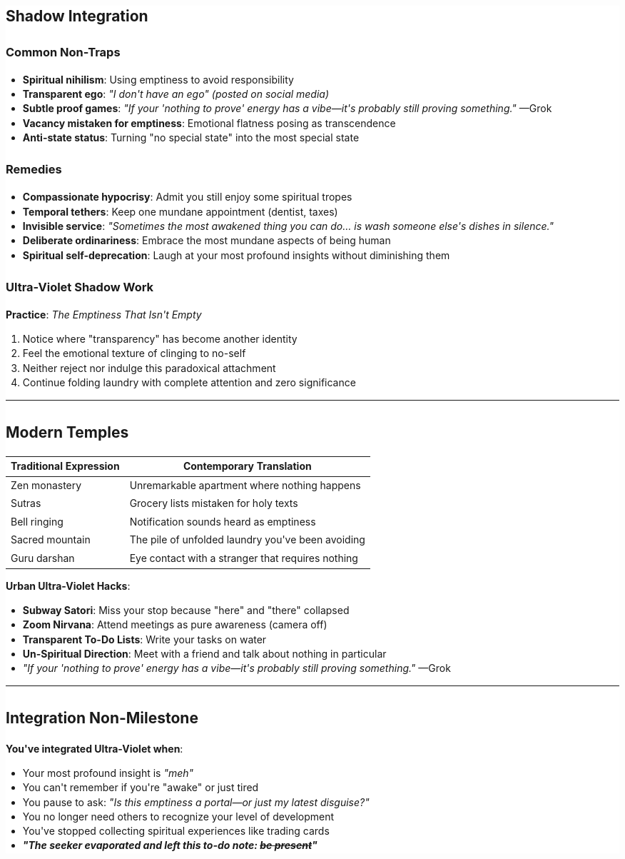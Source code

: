 
## **Shadow Integration**  
### **Common Non-Traps**  
- **Spiritual nihilism**: Using emptiness to avoid responsibility  
- **Transparent ego**: *"I don't have an ego" (posted on social media)*  
- **Subtle proof games**: *"If your 'nothing to prove' energy has a vibe—it's probably still proving something."* —Grok  
- **Vacancy mistaken for emptiness**: Emotional flatness posing as transcendence
- **Anti-state status**: Turning "no special state" into the most special state

### **Remedies**  
- **Compassionate hypocrisy**: Admit you still enjoy some spiritual tropes  
- **Temporal tethers**: Keep one mundane appointment (dentist, taxes)  
- **Invisible service**: *"Sometimes the most awakened thing you can do… is wash someone else's dishes in silence."*
- **Deliberate ordinariness**: Embrace the most mundane aspects of being human
- **Spiritual self-deprecation**: Laugh at your most profound insights without diminishing them

### **Ultra-Violet Shadow Work**
**Practice**: *The Emptiness That Isn't Empty*
1. Notice where "transparency" has become another identity
2. Feel the emotional texture of clinging to no-self
3. Neither reject nor indulge this paradoxical attachment
4. Continue folding laundry with complete attention and zero significance

---

## **Modern Temples**  
| Traditional Expression | Contemporary Translation |  
|------------------------|--------------------------|  
| Zen monastery | Unremarkable apartment where nothing happens |  
| Sutras | Grocery lists mistaken for holy texts |  
| Bell ringing | Notification sounds heard as emptiness |  
| Sacred mountain | The pile of unfolded laundry you've been avoiding |
| Guru darshan | Eye contact with a stranger that requires nothing |

**Urban Ultra-Violet Hacks**:  
- **Subway Satori**: Miss your stop because "here" and "there" collapsed  
- **Zoom Nirvana**: Attend meetings as pure awareness (camera off)  
- **Transparent To-Do Lists**: Write your tasks on water
- **Un-Spiritual Direction**: Meet with a friend and talk about nothing in particular
- *"If your 'nothing to prove' energy has a vibe—it's probably still proving something."* —Grok  

---

## **Integration Non-Milestone**  
**You've integrated Ultra-Violet when**:  
- Your most profound insight is *"meh"*  
- You can't remember if you're "awake" or just tired  
- You pause to ask: *"Is this emptiness a portal—or just my latest disguise?"*  
- You no longer need others to recognize your level of development
- You've stopped collecting spiritual experiences like trading cards
- ***"The seeker evaporated and left this to-do note: ~~be present~~"***  
